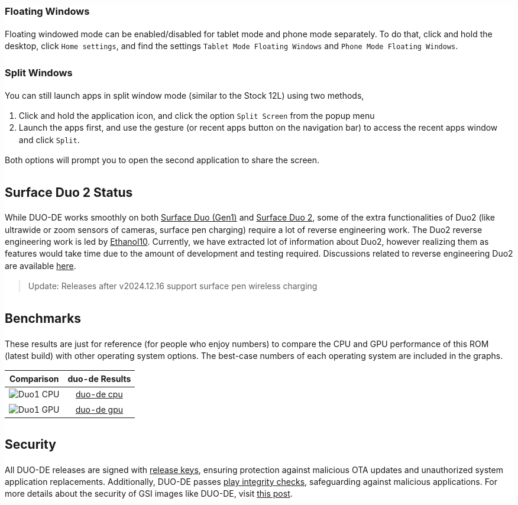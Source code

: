 ### Floating Windows
Floating windowed mode can be enabled/disabled for tablet mode and phone mode separately. To do that, click and hold the desktop, click `Home settings`, and find the settings `Tablet Mode Floating Windows` and `Phone Mode Floating Windows`. 

### Split Windows
You can still launch apps in split window mode (similar to the Stock 12L) using two methods, 

1. Click and hold the application icon, and click the option `Split Screen` from the popup menu
2. Launch the apps first, and use the gesture (or recent apps button on the navigation bar) to access the recent apps window and click `Split`.

Both options will prompt you to open the second application to share the screen.

## Surface Duo 2 Status

While DUO-DE works smoothly on both [Surface Duo (Gen1)](https://support.microsoft.com/en-us/surface/surface-duo-1st-gen-features-and-specs-13f2bba9-2b5d-8802-b021-abf26539eef8) and [Surface Duo 2](https://support.microsoft.com/en-us/surface/surface-duo-2-features-01e772a5-3272-4e2f-b0cd-53b5b73e8d21), some of the extra functionalities of Duo2 (like ultrawide or zoom sensors of cameras, surface pen charging) require a lot of reverse engineering work. The Duo2 reverse engineering work is led by [Ethanol10](https://github.com/Ethanol10). Currently, we have extracted lot of information about Duo2, however realizing them as features would take time due to the amount of development and testing required. Discussions related to reverse engineering Duo2 are available [here](https://github.com/Archfx/duo-de/discussions/54).
> Update: Releases after v2024.12.16 support surface pen wireless charging

## Benchmarks

These results are just for reference (for people who enjoy numbers) to compare the CPU and GPU performance of this ROM (latest build) with other operating system options. The best-case numbers of each operating system are included in the graphs.

<div style="text-align: center;">
  
| Comparison | duo-de Results |
|-------|------|
| ![Duo1 CPU](images/duo1-geekbench-6-cpu.svg) | [duo-de cpu](https://browser.geekbench.com/v6/cpu/7437614) |
| ![Duo1 GPU](images/duo1-geekbench-6-gpu.svg) | [duo-de gpu](https://browser.geekbench.com/v6/compute/2640466) |

</div>

## Security

All DUO-DE releases are signed with [release keys](https://source.android.com/docs/core/ota/sign_builds), ensuring protection against malicious OTA updates and unauthorized system application replacements. Additionally, DUO-DE passes [play integrity checks](https://developer.android.com/google/play/integrity/overview), safeguarding against malicious applications. For more details about the security of GSI images like DUO-DE, visit [this post](https://archfx.me/posts/2024/12/androidsecurity/).

